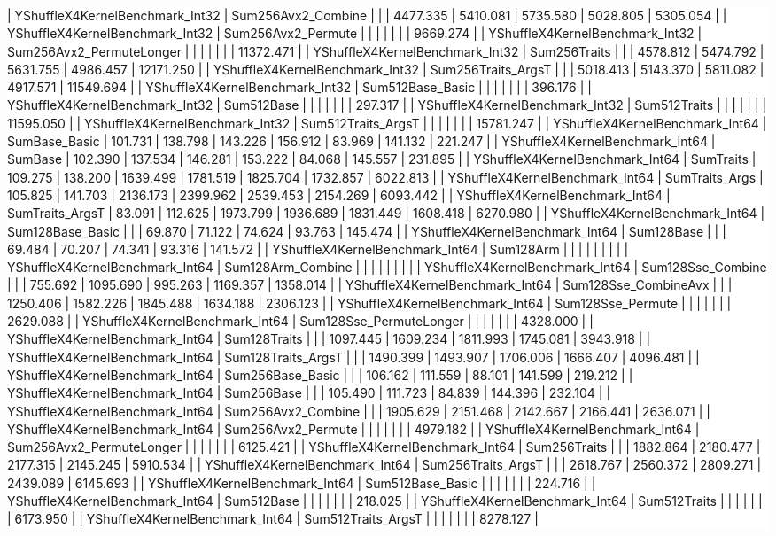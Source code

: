 | YShuffleX4KernelBenchmark_Int32 | Sum256Avx2_Combine       |                |               |      4477.335 |  5410.081 |  5735.580 |  5028.805 |  5305.054 |
| YShuffleX4KernelBenchmark_Int32 | Sum256Avx2_Permute       |                |               |               |           |           |           |  9669.274 |
| YShuffleX4KernelBenchmark_Int32 | Sum256Avx2_PermuteLonger |                |               |               |           |           |           | 11372.471 |
| YShuffleX4KernelBenchmark_Int32 | Sum256Traits             |                |               |      4578.812 |  5474.792 |  5631.755 |  4986.457 | 12171.250 |
| YShuffleX4KernelBenchmark_Int32 | Sum256Traits_ArgsT       |                |               |      5018.413 |  5143.370 |  5811.082 |  4917.571 | 11549.694 |
| YShuffleX4KernelBenchmark_Int32 | Sum512Base_Basic         |                |               |               |           |           |           |   396.176 |
| YShuffleX4KernelBenchmark_Int32 | Sum512Base               |                |               |               |           |           |           |   297.317 |
| YShuffleX4KernelBenchmark_Int32 | Sum512Traits             |                |               |               |           |           |           | 11595.050 |
| YShuffleX4KernelBenchmark_Int32 | Sum512Traits_ArgsT       |                |               |               |           |           |           | 15781.247 |
| YShuffleX4KernelBenchmark_Int64 | SumBase_Basic            |        101.731 |       138.798 |       143.226 |   156.912 |    83.969 |   141.132 |   221.247 |
| YShuffleX4KernelBenchmark_Int64 | SumBase                  |        102.390 |       137.534 |       146.281 |   153.222 |    84.068 |   145.557 |   231.895 |
| YShuffleX4KernelBenchmark_Int64 | SumTraits                |        109.275 |       138.200 |      1639.499 |  1781.519 |  1825.704 |  1732.857 |  6022.813 |
| YShuffleX4KernelBenchmark_Int64 | SumTraits_Args           |        105.825 |       141.703 |      2136.173 |  2399.962 |  2539.453 |  2154.269 |  6093.442 |
| YShuffleX4KernelBenchmark_Int64 | SumTraits_ArgsT          |         83.091 |       112.625 |      1973.799 |  1936.689 |  1831.449 |  1608.418 |  6270.980 |
| YShuffleX4KernelBenchmark_Int64 | Sum128Base_Basic         |                |               |        69.870 |    71.122 |    74.624 |    93.763 |   145.474 |
| YShuffleX4KernelBenchmark_Int64 | Sum128Base               |                |               |        69.484 |    70.207 |    74.341 |    93.316 |   141.572 |
| YShuffleX4KernelBenchmark_Int64 | Sum128Arm                |                |               |               |           |           |           |           |
| YShuffleX4KernelBenchmark_Int64 | Sum128Arm_Combine        |                |               |               |           |           |           |           |
| YShuffleX4KernelBenchmark_Int64 | Sum128Sse_Combine        |                |               |       755.692 |  1095.690 |   995.263 |  1169.357 |  1358.014 |
| YShuffleX4KernelBenchmark_Int64 | Sum128Sse_CombineAvx     |                |               |      1250.406 |  1582.226 |  1845.488 |  1634.188 |  2306.123 |
| YShuffleX4KernelBenchmark_Int64 | Sum128Sse_Permute        |                |               |               |           |           |           |  2629.088 |
| YShuffleX4KernelBenchmark_Int64 | Sum128Sse_PermuteLonger  |                |               |               |           |           |           |  4328.000 |
| YShuffleX4KernelBenchmark_Int64 | Sum128Traits             |                |               |      1097.445 |  1609.234 |  1811.993 |  1745.081 |  3943.918 |
| YShuffleX4KernelBenchmark_Int64 | Sum128Traits_ArgsT       |                |               |      1490.399 |  1493.907 |  1706.006 |  1666.407 |  4096.481 |
| YShuffleX4KernelBenchmark_Int64 | Sum256Base_Basic         |                |               |       106.162 |   111.559 |    88.101 |   141.599 |   219.212 |
| YShuffleX4KernelBenchmark_Int64 | Sum256Base               |                |               |       105.490 |   111.723 |    84.839 |   144.396 |   232.104 |
| YShuffleX4KernelBenchmark_Int64 | Sum256Avx2_Combine       |                |               |      1905.629 |  2151.468 |  2142.667 |  2166.441 |  2636.071 |
| YShuffleX4KernelBenchmark_Int64 | Sum256Avx2_Permute       |                |               |               |           |           |           |  4979.182 |
| YShuffleX4KernelBenchmark_Int64 | Sum256Avx2_PermuteLonger |                |               |               |           |           |           |  6125.421 |
| YShuffleX4KernelBenchmark_Int64 | Sum256Traits             |                |               |      1882.864 |  2180.477 |  2177.315 |  2145.245 |  5910.534 |
| YShuffleX4KernelBenchmark_Int64 | Sum256Traits_ArgsT       |                |               |      2618.767 |  2560.372 |  2809.271 |  2439.089 |  6145.693 |
| YShuffleX4KernelBenchmark_Int64 | Sum512Base_Basic         |                |               |               |           |           |           |   224.716 |
| YShuffleX4KernelBenchmark_Int64 | Sum512Base               |                |               |               |           |           |           |   218.025 |
| YShuffleX4KernelBenchmark_Int64 | Sum512Traits             |                |               |               |           |           |           |  6173.950 |
| YShuffleX4KernelBenchmark_Int64 | Sum512Traits_ArgsT       |                |               |               |           |           |           |  8278.127 |
